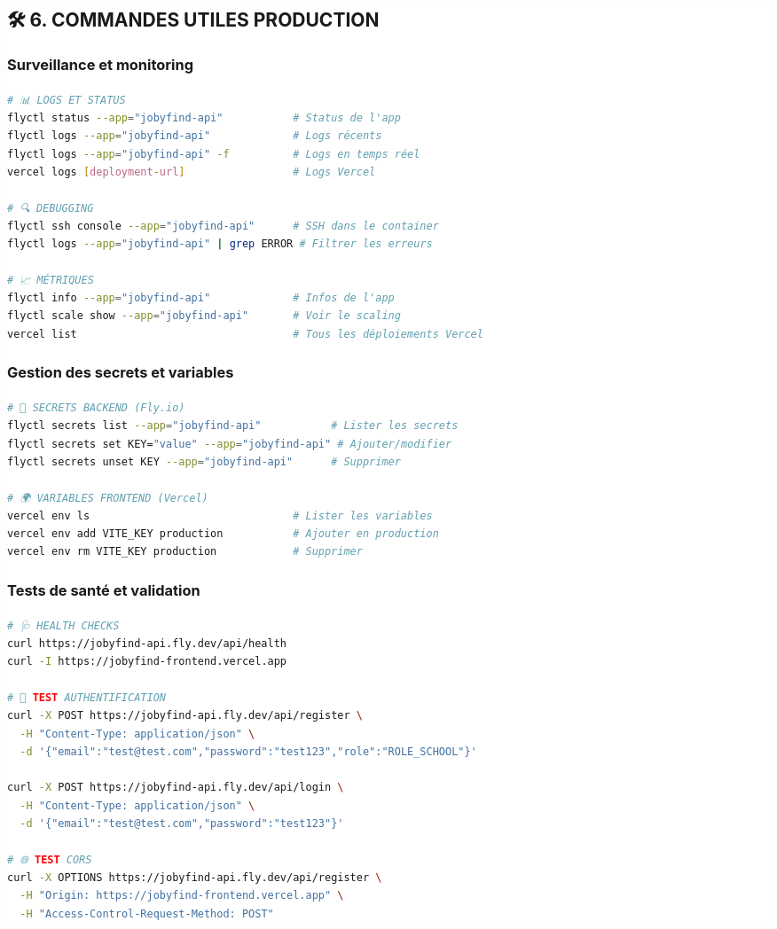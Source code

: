 ## 🛠️ 6. COMMANDES UTILES PRODUCTION

### Surveillance et monitoring

```bash
# 📊 LOGS ET STATUS
flyctl status --app="jobyfind-api"           # Status de l'app
flyctl logs --app="jobyfind-api"             # Logs récents
flyctl logs --app="jobyfind-api" -f          # Logs en temps réel
vercel logs [deployment-url]                 # Logs Vercel

# 🔍 DEBUGGING
flyctl ssh console --app="jobyfind-api"      # SSH dans le container
flyctl logs --app="jobyfind-api" | grep ERROR # Filtrer les erreurs

# 📈 MÉTRIQUES
flyctl info --app="jobyfind-api"             # Infos de l'app
flyctl scale show --app="jobyfind-api"       # Voir le scaling
vercel list                                  # Tous les déploiements Vercel
```

### Gestion des secrets et variables

```bash
# 🔐 SECRETS BACKEND (Fly.io)
flyctl secrets list --app="jobyfind-api"           # Lister les secrets
flyctl secrets set KEY="value" --app="jobyfind-api" # Ajouter/modifier
flyctl secrets unset KEY --app="jobyfind-api"      # Supprimer

# 🌍 VARIABLES FRONTEND (Vercel)
vercel env ls                                # Lister les variables
vercel env add VITE_KEY production           # Ajouter en production
vercel env rm VITE_KEY production            # Supprimer
```

### Tests de santé et validation

```bash
# 🩺 HEALTH CHECKS
curl https://jobyfind-api.fly.dev/api/health
curl -I https://jobyfind-frontend.vercel.app

# 🔐 TEST AUTHENTIFICATION
curl -X POST https://jobyfind-api.fly.dev/api/register \
  -H "Content-Type: application/json" \
  -d '{"email":"test@test.com","password":"test123","role":"ROLE_SCHOOL"}'

curl -X POST https://jobyfind-api.fly.dev/api/login \
  -H "Content-Type: application/json" \
  -d '{"email":"test@test.com","password":"test123"}'

# 🌐 TEST CORS
curl -X OPTIONS https://jobyfind-api.fly.dev/api/register \
  -H "Origin: https://jobyfind-frontend.vercel.app" \
  -H "Access-Control-Request-Method: POST"
```

